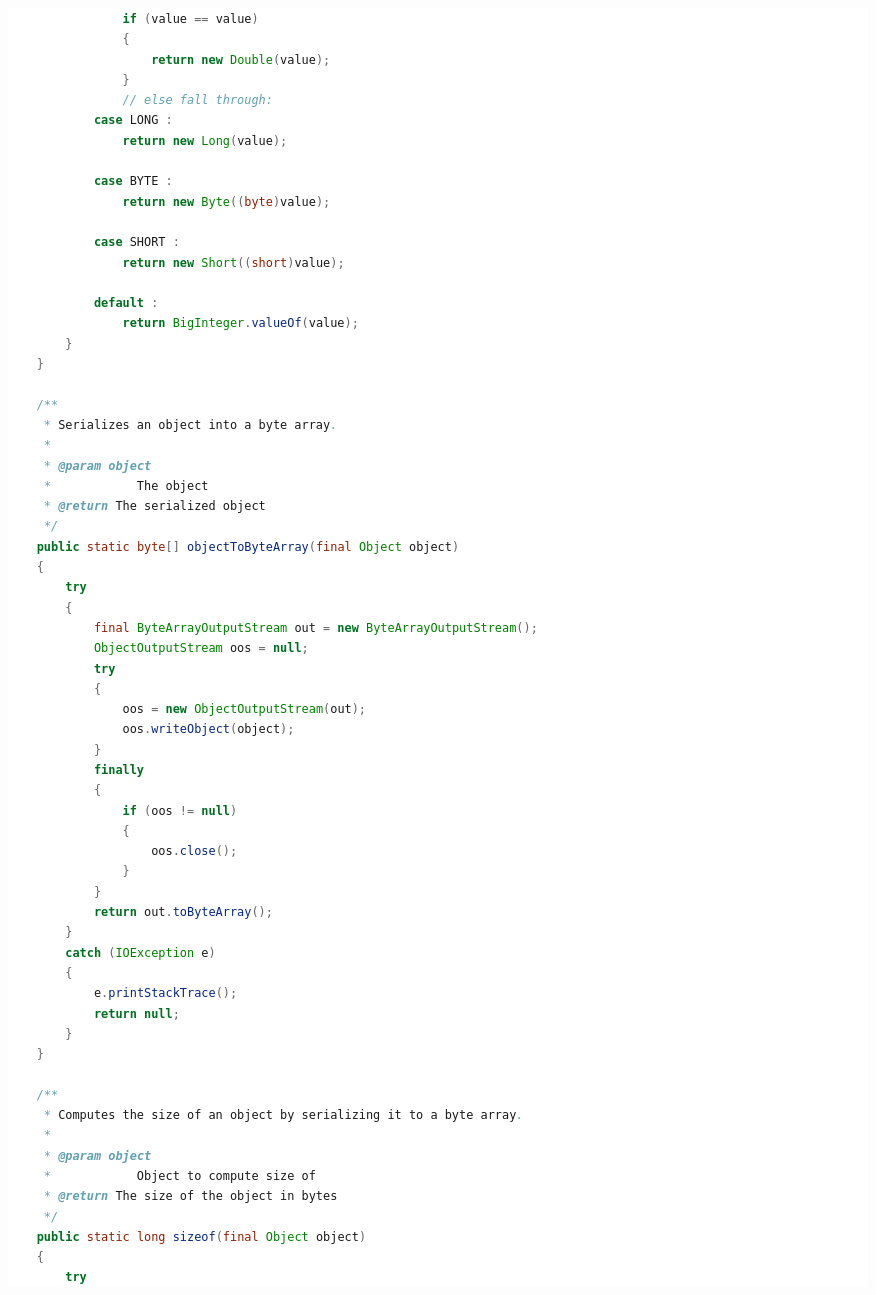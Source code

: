 ```java
				if (value == value)
				{
					return new Double(value);
				}
				// else fall through:
			case LONG :
				return new Long(value);

			case BYTE :
				return new Byte((byte)value);

			case SHORT :
				return new Short((short)value);

			default :
				return BigInteger.valueOf(value);
		}
	}

	/**
	 * Serializes an object into a byte array.
	 * 
	 * @param object
	 *            The object
	 * @return The serialized object
	 */
	public static byte[] objectToByteArray(final Object object)
	{
		try
		{
			final ByteArrayOutputStream out = new ByteArrayOutputStream();
			ObjectOutputStream oos = null;
			try
			{
				oos = new ObjectOutputStream(out);
				oos.writeObject(object);
			}
			finally
			{
				if (oos != null)
				{
					oos.close();
				}
			}
			return out.toByteArray();
		}
		catch (IOException e)
		{
			e.printStackTrace();
			return null;
		}
	}

	/**
	 * Computes the size of an object by serializing it to a byte array.
	 * 
	 * @param object
	 *            Object to compute size of
	 * @return The size of the object in bytes
	 */
	public static long sizeof(final Object object)
	{
		try
```